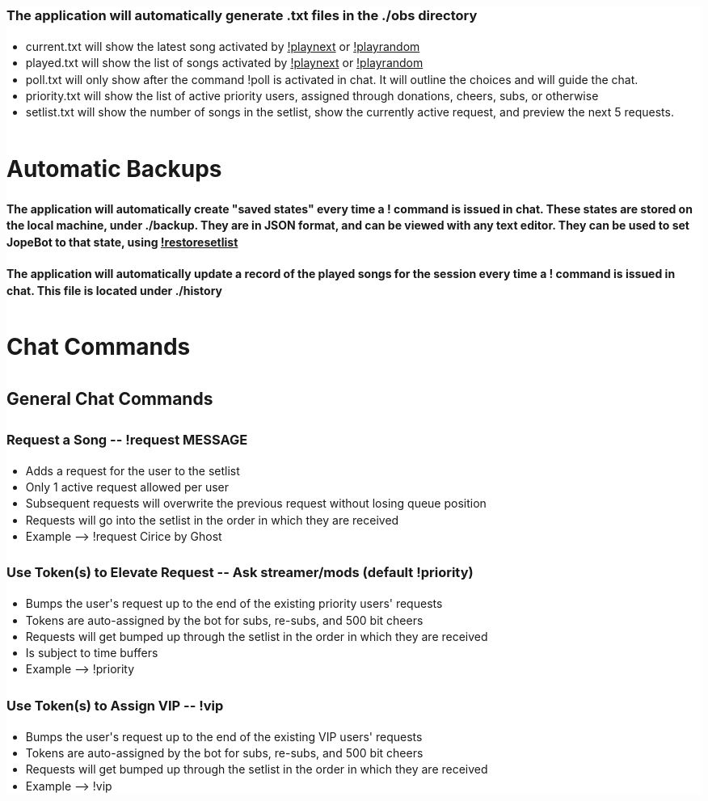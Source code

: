 ### The application will automatically generate .txt files in the ./obs directory
* current.txt will show the latest song activated by [!playnext](#play-first-song-in-setlist-removes-request----playnext) or [!playrandom](#play-random-song-in-setlist-removes-request----playrandom)
* played.txt will show the list of songs activated by [!playnext](#play-first-song-in-setlist-removes-request----playnext) or [!playrandom](#play-random-song-in-setlist-removes-request----playrandom)
* poll.txt will only show after the command !poll is activated in chat.  It will outline the choices and will guide the chat.
* priority.txt will show the list of active priority users, assigned through donations, cheers, subs, or otherwise
* setlist.txt will show the number of songs in the setlist, show the currently active request, and preview the next 5 requests.

# Automatic Backups

#### The application will automatically create "saved states" every time a ! command is issued in chat.  These states are stored on the local machine, under ./backup.  They are in JSON format, and can be viewed with any text editor.  They can be used to set JopeBot to that state, using [!restoresetlist](#admin-only-restore-jopebot-from-an-auto-generated-backup-file----restoresetlist-optional-file-name)
#### The application will automatically update a record of the played songs for the session every time a ! command is issued in chat.  This file is located under ./history

# Chat Commands

## General Chat Commands

### Request a Song -- !request MESSAGE
* Adds a request for the user to the setlist
* Only 1 active request allowed per user
* Subsequent requests will overwrite the previous request without losing queue position
* Requests will go into the setlist in the order in which they are received
* Example --> !request Cirice by Ghost

### Use Token(s) to Elevate Request -- Ask streamer/mods (default !priority)
* Bumps the user's request up to the end of the existing priority users' requests
* Tokens are auto-assigned by the bot for subs, re-subs, and 500 bit cheers
* Requests will get bumped up through the setlist in the order in which they are received
* Is subject to time buffers
* Example --> !priority

### Use Token(s) to Assign VIP -- !vip
* Bumps the user's request up to the end of the existing VIP users' requests
* Tokens are auto-assigned by the bot for subs, re-subs, and 500 bit cheers
* Requests will get bumped up through the setlist in the order in which they are received
* Example --> !vip
